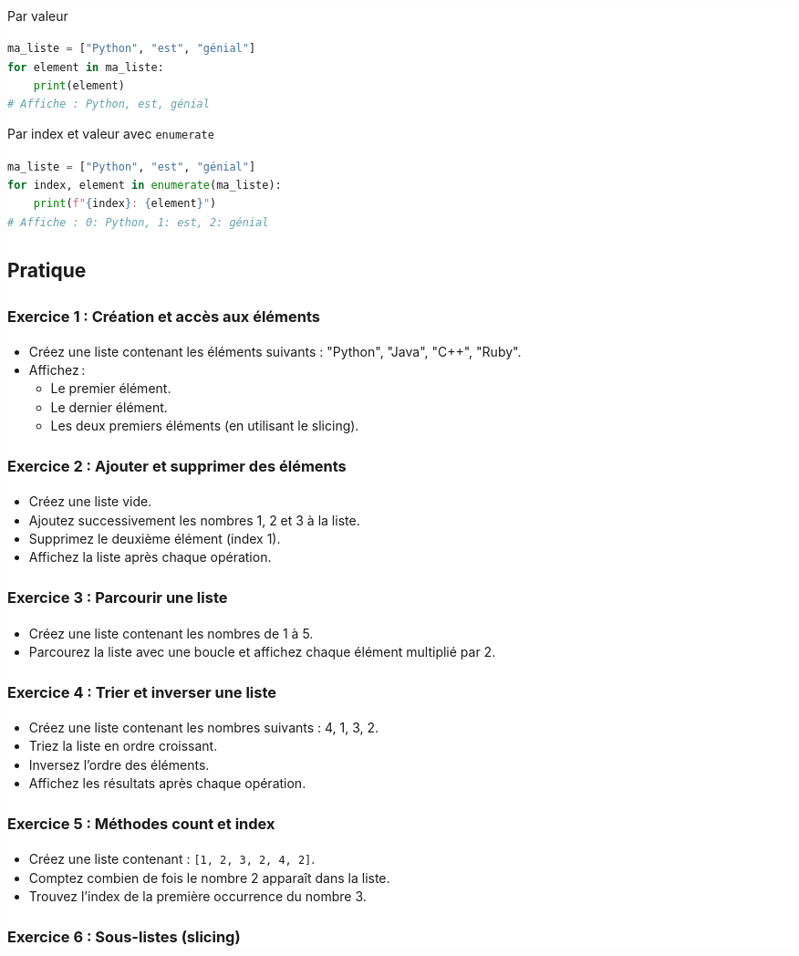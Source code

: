 Par valeur 

```python
ma_liste = ["Python", "est", "génial"]
for element in ma_liste:
    print(element)
# Affiche : Python, est, génial
```

Par index et valeur avec `enumerate`

```python
ma_liste = ["Python", "est", "génial"]
for index, element in enumerate(ma_liste):
    print(f"{index}: {element}")
# Affiche : 0: Python, 1: est, 2: génial
```

## Pratique

### Exercice 1 : Création et accès aux éléments

- Créez une liste contenant les éléments suivants : "Python", "Java", "C++", "Ruby".
- Affichez :
    - Le premier élément.
    - Le dernier élément.
    - Les deux premiers éléments (en utilisant le slicing).

### Exercice 2 : Ajouter et supprimer des éléments

- Créez une liste vide.
- Ajoutez successivement les nombres 1, 2 et 3 à la liste.
- Supprimez le deuxième élément (index 1).
- Affichez la liste après chaque opération.

### Exercice 3 : Parcourir une liste

- Créez une liste contenant les nombres de 1 à 5.
- Parcourez la liste avec une boucle et affichez chaque élément multiplié par 2.

### Exercice 4 : Trier et inverser une liste

- Créez une liste contenant les nombres suivants : 4, 1, 3, 2.
- Triez la liste en ordre croissant.
- Inversez l’ordre des éléments.
- Affichez les résultats après chaque opération.

### Exercice 5 : Méthodes count et index

- Créez une liste contenant : `[1, 2, 3, 2, 4, 2]`.
- Comptez combien de fois le nombre 2 apparaît dans la liste.
- Trouvez l’index de la première occurrence du nombre 3.

### Exercice 6 : Sous-listes (slicing)
